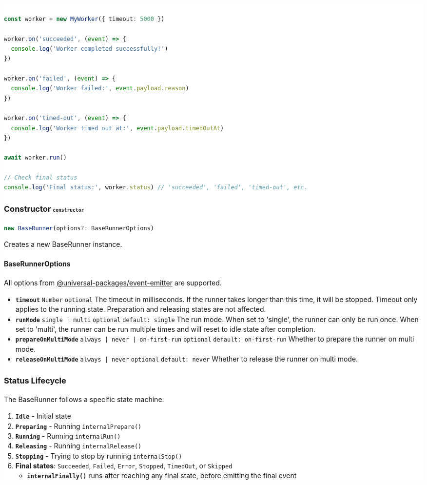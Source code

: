 ```ts

const worker = new MyWorker({ timeout: 5000 })

worker.on('succeeded', (event) => {
  console.log('Worker completed successfully!')
})

worker.on('failed', (event) => {
  console.log('Worker failed:', event.payload.reason)
})

worker.on('timed-out', (event) => {
  console.log('Worker timed out at:', event.payload.timedOutAt)
})

await worker.run()

// Check final status
console.log('Final status:', worker.status) // 'succeeded', 'failed', 'timed-out', etc.
```

### Constructor <small><small>`constructor`</small></small>

```ts
new BaseRunner(options?: BaseRunnerOptions)
```

Creates a new BaseRunner instance.

#### BaseRunnerOptions

All options from [@universal-packages/event-emitter](https://github.com/universal-packages/universal-event-emitter?tab=readme-ov-file#options) are supported.

- **`timeout`** `Number` `optional`
  The timeout in milliseconds. If the runner takes longer than this time, it will be stopped.
  Timeout only applies to the running state. Preparation and releasing states are not affected.
- **`runMode`** `single | multi` `optional` `default: single`
  The run mode. When set to 'single', the runner can only be run once. When set to 'multi', the runner can be run multiple times and will reset to idle state after completion.
- **`prepareOnMultiMode`** `always | never | on-first-run` `optional` `default: on-first-run`
  Whether to prepare the runner on multi mode.
- **`releaseOnMultiMode`** `always | never` `optional` `default: never`
  Whether to release the runner on multi mode.

### Status Lifecycle

The BaseRunner follows a specific state machine:

1. **`Idle`** - Initial state
2. **`Preparing`** - Running `internalPrepare()`
3. **`Running`** - Running `internalRun()`
4. **`Releasing`** - Running `internalRelease()`
5. **`Stopping`** - Trying to stop by running `internalStop()`
6. **Final states**: `Succeeded`, `Failed`, `Error`, `Stopped`, `TimedOut`, or `Skipped`
   - **`internalFinally()`** runs after reaching any final state, before emitting the final event
